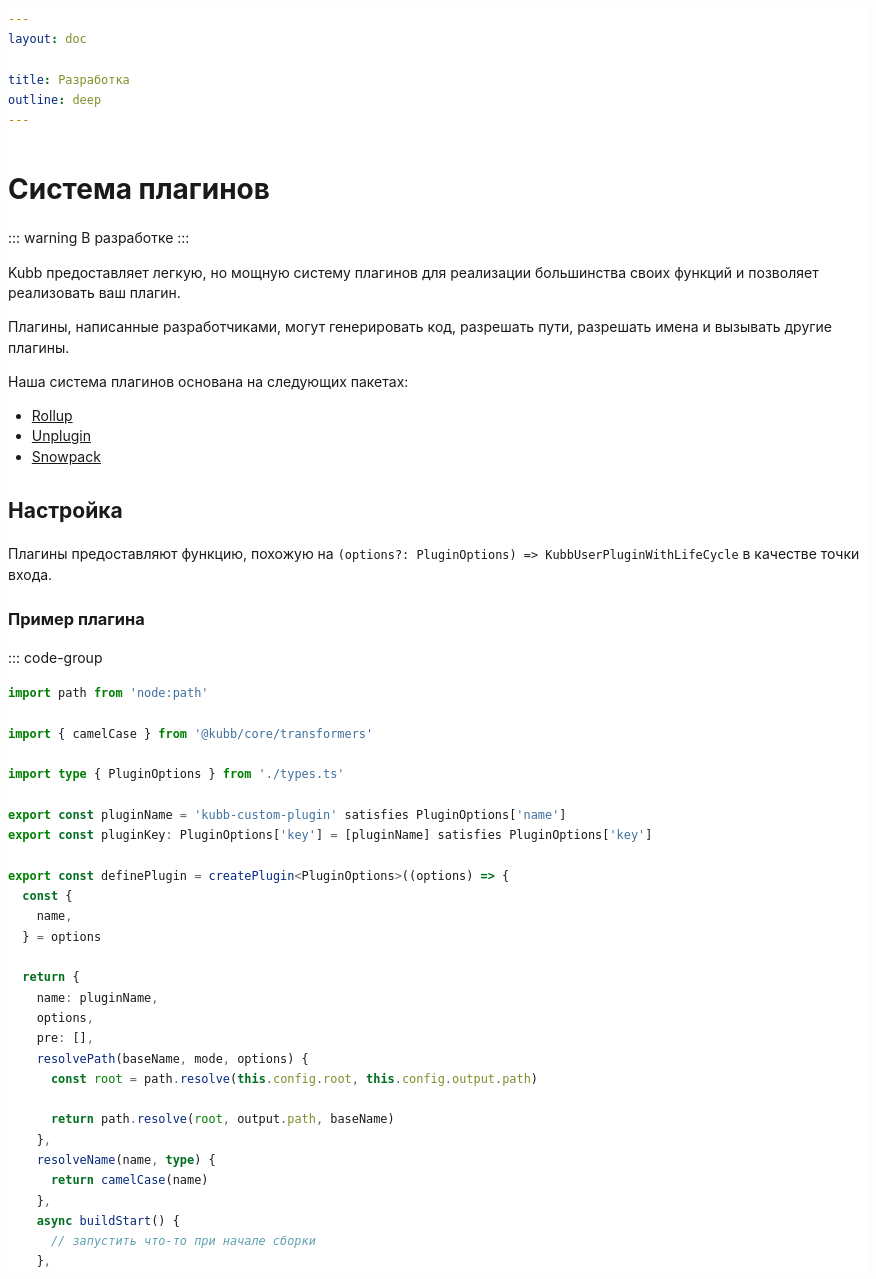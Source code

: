 ```yaml
---
layout: doc

title: Разработка
outline: deep
---
```


# Система плагинов

::: warning В разработке
:::

Kubb предоставляет легкую, но мощную систему плагинов для реализации большинства своих функций и позволяет реализовать ваш плагин.

Плагины, написанные разработчиками, могут генерировать код, разрешать пути, разрешать имена и вызывать другие плагины.<br/>

Наша система плагинов основана на следующих пакетах:

- [Rollup](https://github.com/rollup/rollup)
- [Unplugin](https://github.com/unjs/unplugin)
- [Snowpack](https://www.snowpack.dev/guides/plugins)

## Настройка

Плагины предоставляют функцию, похожую на `(options?: PluginOptions) => KubbUserPluginWithLifeCycle` в качестве точки входа.

### Пример плагина

::: code-group

```typescript [plugin.ts]
import path from 'node:path'

import { camelCase } from '@kubb/core/transformers'

import type { PluginOptions } from './types.ts'

export const pluginName = 'kubb-custom-plugin' satisfies PluginOptions['name']
export const pluginKey: PluginOptions['key'] = [pluginName] satisfies PluginOptions['key']

export const definePlugin = createPlugin<PluginOptions>((options) => {
  const {
    name,
  } = options

  return {
    name: pluginName,
    options,
    pre: [],
    resolvePath(baseName, mode, options) {
      const root = path.resolve(this.config.root, this.config.output.path)

      return path.resolve(root, output.path, baseName)
    },
    resolveName(name, type) {
      return camelCase(name)
    },
    async buildStart() {
      // запустить что-то при начале сборки
    },
```